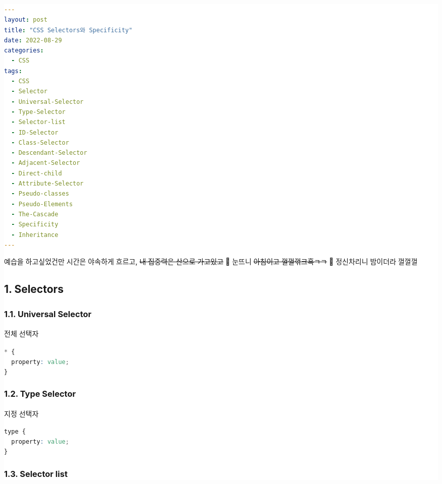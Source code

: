 ```yaml
---
layout: post
title: "CSS Selectors와 Specificity"
date: 2022-08-29
categories:
  - CSS
tags:
  - CSS
  - Selector
  - Universal-Selector
  - Type-Selector
  - Selector-list
  - ID-Selector
  - Class-Selector
  - Descendant-Selector
  - Adjacent-Selector
  - Direct-child
  - Attribute-Selector
  - Pseudo-classes
  - Pseudo-Elements
  - The-Cascade
  - Specificity
  - Inheritance
---
```


예습을 하고싶었건만 시간은 야속하게 흐르고, ~~내 집중력은 산으로 가고있고~~ :clap:
눈뜨니 ~~아침이고 껄껄꺾크흑ㄱㄱ~~ :clap: 정신차리니 밤이더라 껄껄껄

## 1. Selectors

### 1.1. Universal Selector

전체 선택자

```css
* {
  property: value;
}
```

### 1.2. Type Selector

지정 선택자

```css
type {
  property: value;
}
```

### 1.3. Selector list
